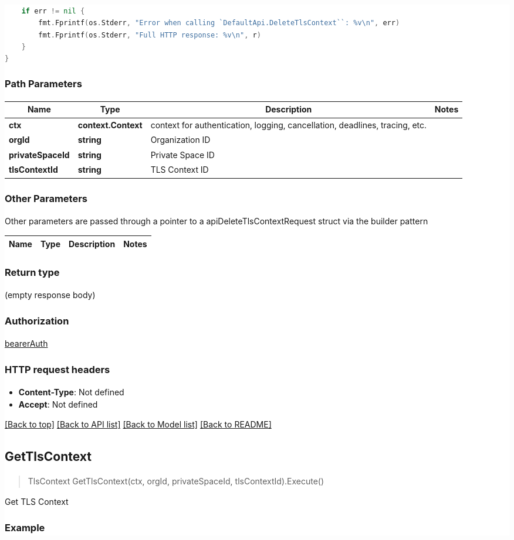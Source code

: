 ```go
    if err != nil {
        fmt.Fprintf(os.Stderr, "Error when calling `DefaultApi.DeleteTlsContext``: %v\n", err)
        fmt.Fprintf(os.Stderr, "Full HTTP response: %v\n", r)
    }
}
```

### Path Parameters


Name | Type | Description  | Notes
------------- | ------------- | ------------- | -------------
**ctx** | **context.Context** | context for authentication, logging, cancellation, deadlines, tracing, etc.
**orgId** | **string** | Organization ID | 
**privateSpaceId** | **string** | Private Space ID | 
**tlsContextId** | **string** | TLS Context ID | 

### Other Parameters

Other parameters are passed through a pointer to a apiDeleteTlsContextRequest struct via the builder pattern


Name | Type | Description  | Notes
------------- | ------------- | ------------- | -------------




### Return type

 (empty response body)

### Authorization

[bearerAuth](../README.md#bearerAuth)

### HTTP request headers

- **Content-Type**: Not defined
- **Accept**: Not defined

[[Back to top]](#) [[Back to API list]](../README.md#documentation-for-api-endpoints)
[[Back to Model list]](../README.md#documentation-for-models)
[[Back to README]](../README.md)


## GetTlsContext

> TlsContext GetTlsContext(ctx, orgId, privateSpaceId, tlsContextId).Execute()

Get TLS Context



### Example
